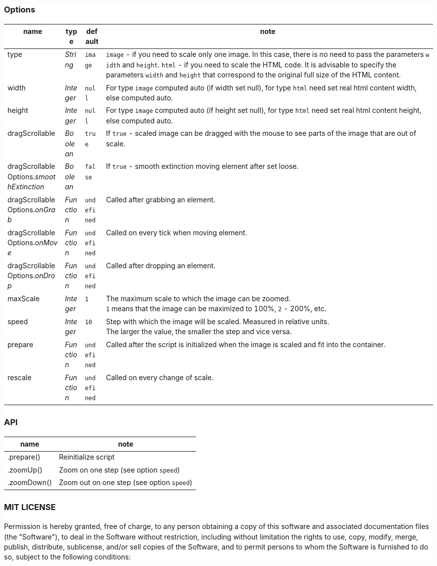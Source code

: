 ### Options

| name                                     | type       | default     | note                                                                                                                                                                                                                                                                                                  |
|------------------------------------------|------------|-------------|-------------------------------------------------------------------------------------------------------------------------------------------------------------------------------------------------------------------------------------------------------------------------------------------------------|
| type                                     | _String_  | `image`     | `image` - if you need to scale only one image. In this case, there is no need to pass the parameters `width` and `height`. `html` - if you need to scale the HTML code. It is advisable to specify the parameters `width` and `height` that correspond to the original full size of the HTML content. |
| width                                    | _Integer_  | `null`      | For type `image` computed auto (if width set null), for type `html` need set real html content width, else computed auto.                                                                                                                                                                             |
| height                                   | _Integer_  | `null`      | For type `image` computed auto (if height set null), for type `html` need set real html content height, else computed auto.                                                                                                                                                                           |
| dragScrollable                           | _Boolean_  | `true`      | If `true` -  scaled image can be dragged with the mouse to see parts of the image that are out of scale.                                                                                                                                                                                              |
| dragScrollableOptions._smoothExtinction_ | _Boolean_  | `false`     | If `true` -  smooth extinction moving element after set loose.                                                                                                                                                                                                                                        |
| dragScrollableOptions._onGrab_           | _Function_ | `undefined` | Сalled after grabbing an element.                                                                                                                                                                                                                                                                     |
| dragScrollableOptions._onMove_           | _Function_ | `undefined` | Called on every tick when moving element.                                                                                                                                                                                                                                                             |
| dragScrollableOptions._onDrop_           | _Function_ | `undefined` | Сalled after dropping an element.                                                                                                                                                                                                                                                                     |
| maxScale                                 | _Integer_  | `1`         | The maximum scale to which the image can be zoomed.<br>`1` means that the image can be maximized to 100%, `2` - 200%, etc.                                                                                                                                                                            |
| speed                                    | _Integer_  | `10`        | Step with which the image will be scaled. Measured in relative units.<br>The larger the value, the smaller the step and vice versa.                                                                                                                                                                   |
| prepare                                  | _Function_ | `undefined` | Сalled after the script is initialized when the image is scaled and fit into the container.                                                                                                                                                                                                           |
| rescale                                  | _Function_ | `undefined` | Сalled on every change of scale.                                                                                                                                                                                                                                                                      |

### API

| name        | note                                      |
|-------------|-------------------------------------------|
| .prepare()  | Reinitialize script                       |
| .zoomUp()   | Zoom on one step (see option `speed`)     |
| .zoomDown() | Zoom out on one step (see option `speed`) |

### MIT LICENSE

Permission is hereby granted, free of charge, to any person obtaining a copy of this software and associated documentation files (the "Software"), to deal in the Software without restriction, including without limitation the rights to use, copy, modify, merge, publish, distribute, sublicense, and/or sell copies of the Software, and to permit persons to whom the Software is furnished to do so, subject to the following conditions:
